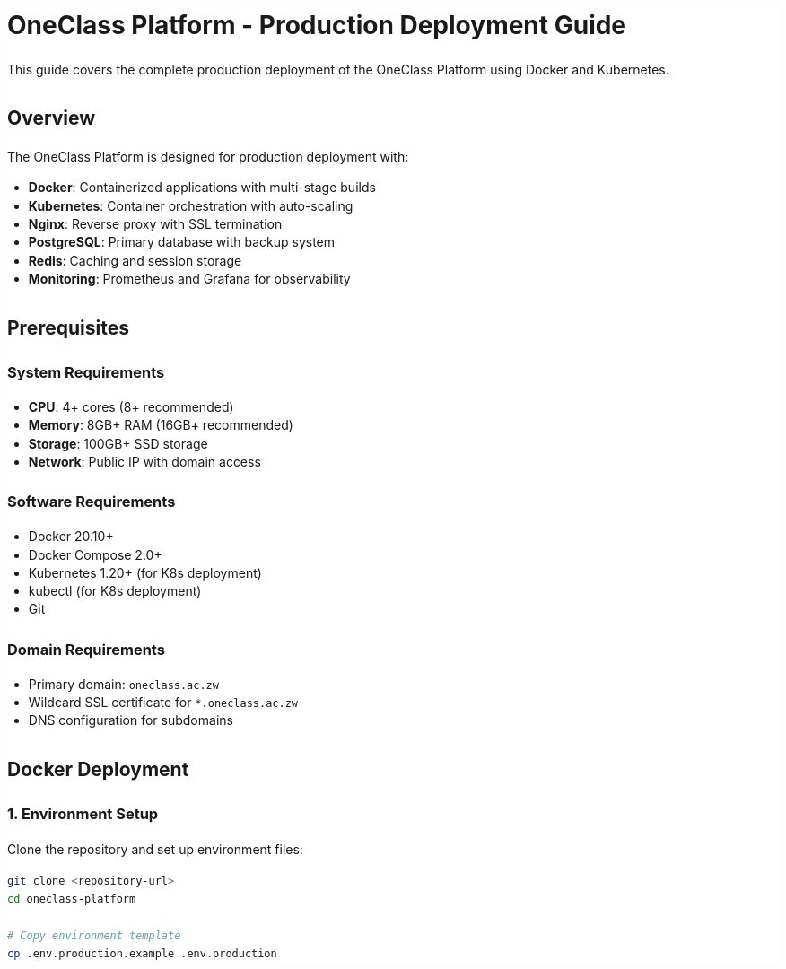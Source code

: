 # OneClass Platform - Production Deployment Guide

This guide covers the complete production deployment of the OneClass Platform using Docker and Kubernetes.

## Overview

The OneClass Platform is designed for production deployment with:
- **Docker**: Containerized applications with multi-stage builds
- **Kubernetes**: Container orchestration with auto-scaling
- **Nginx**: Reverse proxy with SSL termination
- **PostgreSQL**: Primary database with backup system
- **Redis**: Caching and session storage
- **Monitoring**: Prometheus and Grafana for observability

## Prerequisites

### System Requirements
- **CPU**: 4+ cores (8+ recommended)
- **Memory**: 8GB+ RAM (16GB+ recommended)
- **Storage**: 100GB+ SSD storage
- **Network**: Public IP with domain access

### Software Requirements
- Docker 20.10+
- Docker Compose 2.0+
- Kubernetes 1.20+ (for K8s deployment)
- kubectl (for K8s deployment)
- Git

### Domain Requirements
- Primary domain: `oneclass.ac.zw`
- Wildcard SSL certificate for `*.oneclass.ac.zw`
- DNS configuration for subdomains

## Docker Deployment

### 1. Environment Setup

Clone the repository and set up environment files:

```bash
git clone <repository-url>
cd oneclass-platform

# Copy environment template
cp .env.production.example .env.production
```
